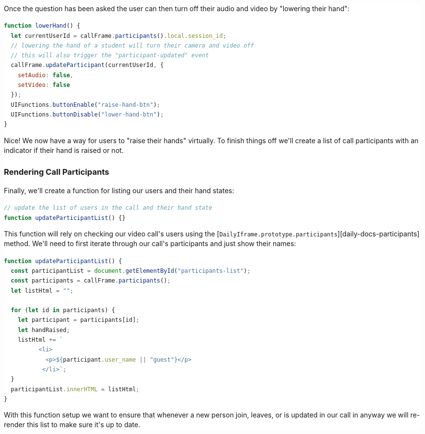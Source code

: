Once the question has been asked the user can then turn off their audio and
video by "lowering their hand":

```js
function lowerHand() {
  let currentUserId = callFrame.participants().local.session_id;
  // lowering the hand of a student will turn their camera and video off
  // this will also trigger the "participant-updated" event
  callFrame.updateParticipant(currentUserId, {
    setAudio: false,
    setVideo: false
  });
  UIFunctions.buttonEnable("raise-hand-btn");
  UIFunctions.buttonDisable("lower-hand-btn");
}
```

Nice! We now have a way for users to "raise their hands" virtually. To finish
things off we'll create a list of call participants with an indicator if their
hand is raised or not.

### Rendering Call Participants

Finally, we'll create a function for listing our users and their hand states:

```js
// update the list of users in the call and their hand state
function updateParticipantList() {}
```

This function will rely on checking our video call's users using the
[`DailyIframe.prototype.participants`][daily-docs-participants] method. We'll
need to first iterate through our call's participants and just show their names:

```js
function updateParticipantList() {
  const participantList = document.getElementById("participants-list");
  const participants = callFrame.participants();
  let listHtml = "";

  for (let id in participants) {
    let participant = participants[id];
    let handRaised;
    listHtml += `
          <li>
            <p>${participant.user_name || "guest"}</p>
           </li>`;
  }
  participantList.innerHTML = listHtml;
}
```

With this function setup we want to ensure that whenever a new person join,
leaves, or is updated in our call in anyway we will re-render this list to make
sure it's up to date.


[raising-hands-github]: https://github.com/rkoron007/Daily.co-Raising-Hands-Demo
[live-demo]: https://classroom-hand-raise-demo.herokuapp.com/
[daily-docs]: https://docs.daily.co/reference#introduction
[daily-docs-create-room]: https://docs.daily.co/reference#create-room
[daily-docs-meet-token]: https://docs.daily.co/reference#meeting-tokens
[daily-docs-create-frame]: https://docs.daily.co/reference#%EF%B8%8F-createframe